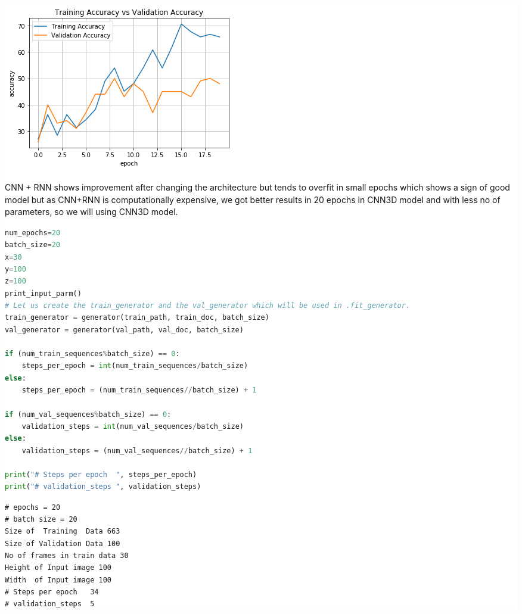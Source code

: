 
![png](output_77_0.png)


CNN + RNN shows improvement after changing the architecture but tends to overfit in small epochs which shows a sign of good model but as CNN+RNN is computationally expensive, we got better results in 20 epochs in CNN3D model and with less no of parameters, so we will using CNN3D model.


```python
num_epochs=20
batch_size=20
x=30
y=100
z=100
print_input_parm()
# Let us create the train_generator and the val_generator which will be used in .fit_generator.
train_generator = generator(train_path, train_doc, batch_size)
val_generator = generator(val_path, val_doc, batch_size)

if (num_train_sequences%batch_size) == 0:
    steps_per_epoch = int(num_train_sequences/batch_size)
else:
    steps_per_epoch = (num_train_sequences//batch_size) + 1

if (num_val_sequences%batch_size) == 0:
    validation_steps = int(num_val_sequences/batch_size)
else:
    validation_steps = (num_val_sequences//batch_size) + 1
    
print("# Steps per epoch  ", steps_per_epoch)
print("# validation_steps ", validation_steps)
```

    # epochs = 20
    # batch size = 20
    Size of  Training  Data 663
    Size of Validation Data 100
    No of frames in train data 30
    Height of Input image 100
    Width  of Input image 100
    # Steps per epoch   34
    # validation_steps  5
